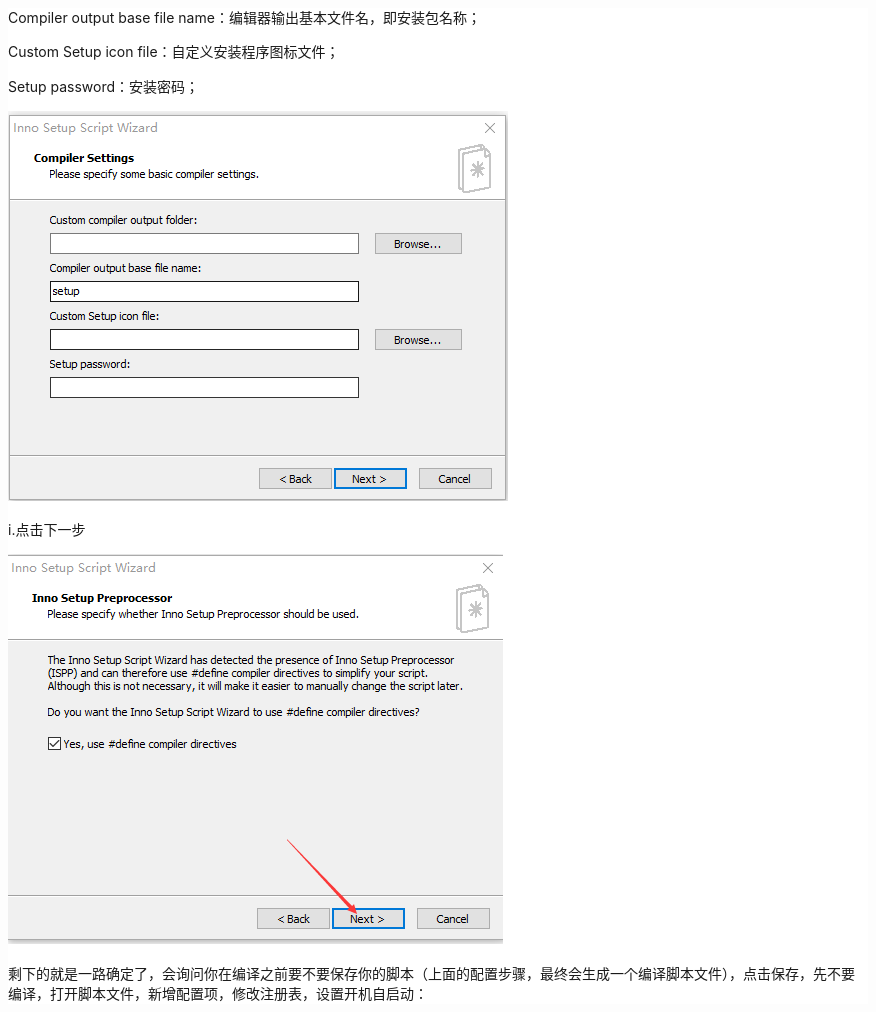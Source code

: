 Compiler output base file name：编辑器输出基本文件名，即安装包名称；

Custom Setup icon file：自定义安装程序图标文件；

Setup password：安装密码；

![image-20200604154103852](software_package_picture\image-20200604154103852.png)

i.点击下一步

![image-20200604154117729](software_package_picture\image-20200604154117729.png)

剩下的就是一路确定了，会询问你在编译之前要不要保存你的脚本（上面的配置步骤，最终会生成一个编译脚本文件），点击保存，先不要编译，打开脚本文件，新增配置项，修改注册表，设置开机自启动：
